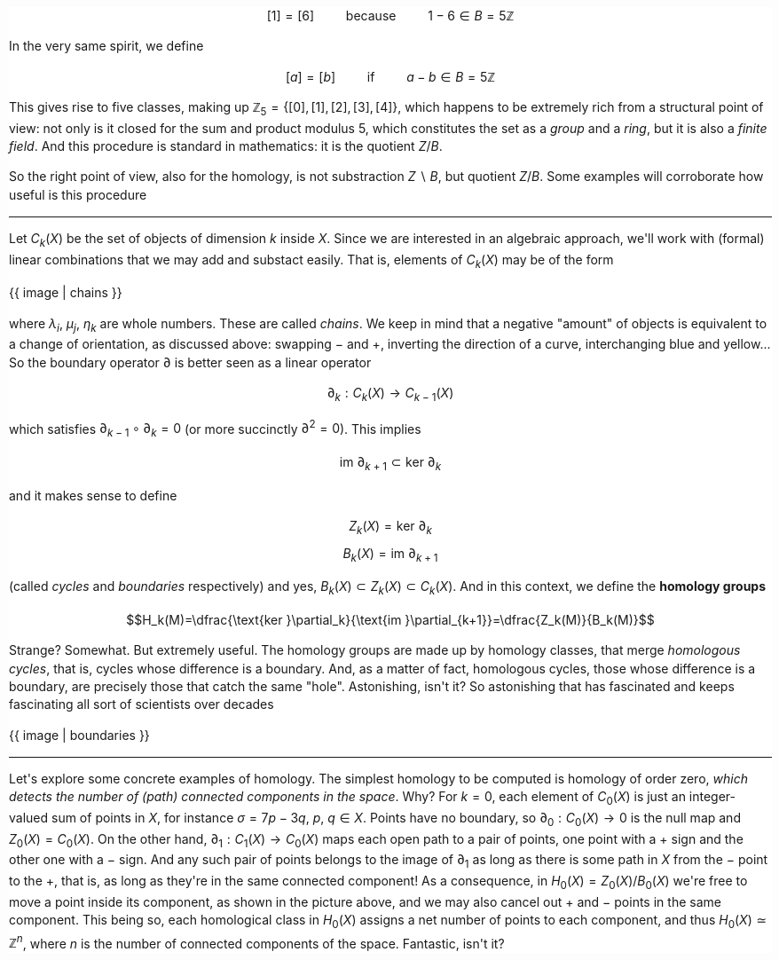 $$[1]=[6]\qquad\text{ because }\qquad 1-6\in B=5\mathbb{Z}$$

In the very same spirit, we define

$$[a]=[b]\qquad\text{ if }\qquad a-b\in B=5\mathbb{Z}$$

This gives rise to five classes, making up $\mathbb{Z}_5=\{[0],[1],[2],[3],[4]\}$, which happens to be extremely rich from a structural point of view: not only is it closed for the sum and product modulus $5$, which constitutes the set as a _group_ and a _ring_, but it is also a _finite field_. And this procedure is standard in mathematics: it is the quotient $Z/B$.

So the right point of view, also for the homology, is not substraction $Z\smallsetminus B$, but quotient $Z/B$. Some examples will corroborate how useful is this procedure

---

Let $C_k(X)$ be the set of objects of dimension $k$ inside $X$. Since we are interested in an algebraic approach, we'll work with (formal) linear combinations that we may add and substact easily. That is, elements of $C_k(X)$ may be of the form

{{ image | chains }}

where $\lambda_i$, $\mu_j$, $\eta_k$ are whole numbers. These are called _chains_. We keep in mind that a negative "amount" of objects is equivalent to a change of orientation, as discussed above: swapping $-$ and $+$, inverting the direction of a curve, interchanging blue and yellow... So the boundary operator $\partial$ is better seen as a linear operator

$$\partial_k:C_k(X)\longrightarrow C_{k-1}(X)$$

which satisfies $\partial_{k-1}\circ\partial_k=0$ (or more succinctly $\partial^2=0$). This implies

$$\text{im }\partial_{k+1} \subset\text{ker }\partial_k$$

and it makes sense to define

$$Z_k(X)=\text{ker }\partial_k$$
$$B_k(X)=\text{im }\partial_{k+1}$$

(called _cycles_ and _boundaries_ respectively) and yes, $B_k(X)\subset Z_k(X)\subset C_k(X)$. And in this context, we define the **homology groups**

$$H_k(M)=\dfrac{\text{ker }\partial_k}{\text{im }\partial_{k+1}}=\dfrac{Z_k(M)}{B_k(M)}$$

Strange? Somewhat. But extremely useful. The homology groups are made up by homology classes, that merge _homologous cycles_, that is, cycles whose difference is a boundary. And, as a matter of fact, homologous cycles, those whose difference is a boundary, are precisely those that catch the same "hole". Astonishing, isn't it? So astonishing that has fascinated and keeps fascinating all sort of scientists over decades

{{ image | boundaries }}

---

Let's explore some concrete examples of homology. The simplest homology to be computed is homology of order zero, _which detects the number of (path) connected components in the space_. Why? For $k=0$, each element of $C_0(X)$ is just an integer-valued sum of points in $X$, for instance $\sigma=7p-3q$, $p$, $q\in X$. Points have no boundary, so $\partial_0:C_0(X)\longrightarrow 0$ is the null map and $Z_0(X)=C_0(X)$. On the other hand, $\partial_1:C_1(X)\longrightarrow C_0(X)$ maps each open path to a pair of points, one point with a $+$ sign and the other one with a $-$ sign. And any such pair of points belongs to the image of $\partial_1$ as long as there is some path in $X$ from the $-$ point to the $+$, that is, as long as they're in the same connected component! As a consequence, in $H_0(X)=Z_0(X)/B_0(X)$ we're free to move a point inside its component, as shown in the picture above, and we may also cancel out $+$ and $-$ points in the same component. This being so, each homological class in $H_0(X)$ assigns a net number of points to each component, and thus $H_0(X)\simeq \mathbb{Z}^n$, where $n$ is the number of connected components of the space. Fantastic, isn't it?
